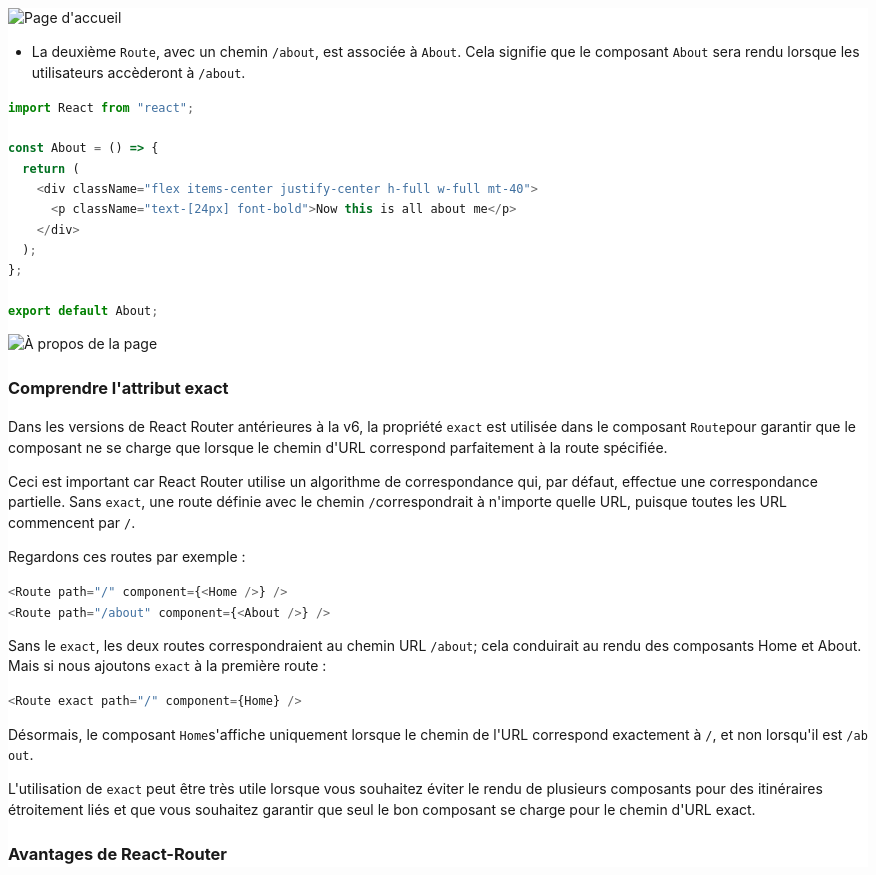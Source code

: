 ![Page d'accueil](https://ucarecdn.com/2851e4a9-b55c-4a33-9d78-316d3769aeba/)

* La deuxième `Route`, avec un chemin `/about`, est associée à `About`. Cela signifie que le composant `About` sera rendu lorsque les utilisateurs accèderont à `/about`.

```javascript
import React from "react";

const About = () => {
  return (
    <div className="flex items-center justify-center h-full w-full mt-40">
      <p className="text-[24px] font-bold">Now this is all about me</p>
    </div>
  );
};

export default About;
```

![À propos de la page](https://ucarecdn.com/b4d899ed-c1f4-4e00-8475-1b5d308b71a4/)

### Comprendre l'attribut exact <a href="#understanding-the-exact-prop" id="understanding-the-exact-prop"></a>

Dans les versions de React Router antérieures à la v6, la propriété `exact` est utilisée dans le composant `Route`pour garantir que le composant ne se charge que lorsque le chemin d'URL correspond parfaitement à la route spécifiée.&#x20;

Ceci est important car React Router utilise un algorithme de correspondance qui, par défaut, effectue une correspondance partielle. Sans `exact`, une route définie avec le chemin `/`correspondrait à n'importe quelle URL, puisque toutes les URL commencent par `/`.&#x20;

Regardons ces routes par exemple :

```javascript
<Route path="/" component={<Home />} />
<Route path="/about" component={<About />} />
```

Sans le `exact`, les deux routes correspondraient au chemin URL `/about`; cela conduirait au rendu des composants Home et About. Mais si nous ajoutons `exact` à la première route :

```javascript
<Route exact path="/" component={Home} />
```

Désormais, le composant  `Home`s'affiche uniquement lorsque le chemin de l'URL correspond exactement à `/`, et non lorsqu'il est `/about`.

L'utilisation de `exact` peut être très utile lorsque vous souhaitez éviter le rendu de plusieurs composants pour des itinéraires étroitement liés et que vous souhaitez garantir que seul le bon composant se charge pour le chemin d'URL exact.

### Avantages de React-Router <a href="#benefits-of-react-router" id="benefits-of-react-router"></a>
